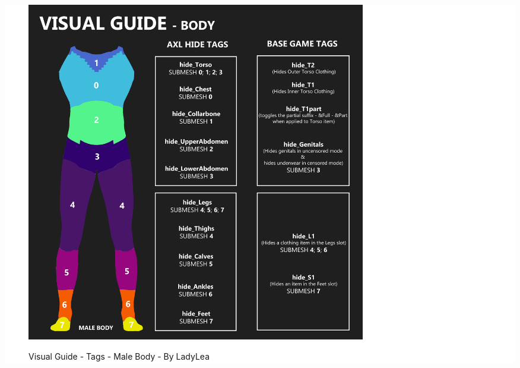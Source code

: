 <figure><img src="../../../.gitbook/assets/VisualGuide - AXL Tags &#x26; Base Tags - MaleBody - By LadyLea.png" alt="" width="563"><figcaption><p>Visual Guide - Tags - Male Body - By LadyLea </p></figcaption></figure>

 
